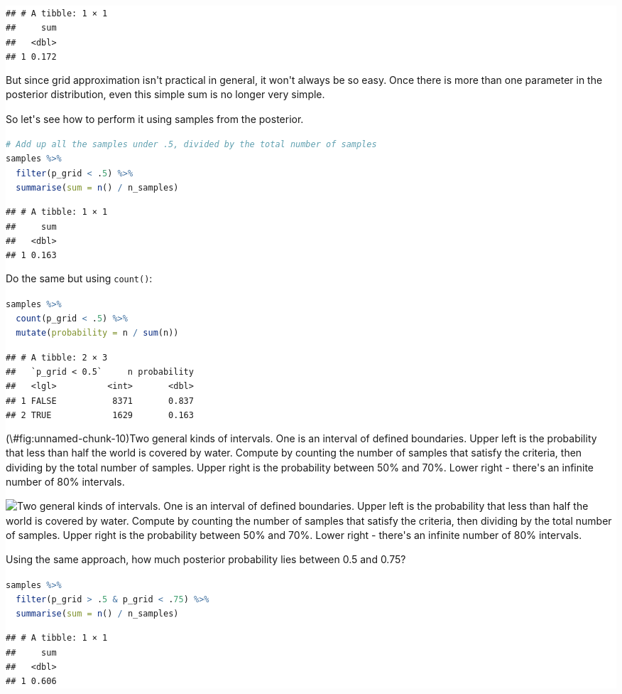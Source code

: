 ```
## # A tibble: 1 × 1
##     sum
##   <dbl>
## 1 0.172
```

But since grid approximation isn't practical in general, it won't always be so easy. Once there is more than one parameter in the posterior distribution, even this simple sum is no longer very simple. 

So let's see how to perform it using samples from the posterior.


```r
# Add up all the samples under .5, divided by the total number of samples
samples %>%
  filter(p_grid < .5) %>% 
  summarise(sum = n() / n_samples)
```

```
## # A tibble: 1 × 1
##     sum
##   <dbl>
## 1 0.163
```
Do the same but using `count()`:


```r
samples %>% 
  count(p_grid < .5) %>% 
  mutate(probability = n / sum(n))
```

```
## # A tibble: 2 × 3
##   `p_grid < 0.5`     n probability
##   <lgl>          <int>       <dbl>
## 1 FALSE           8371       0.837
## 2 TRUE            1629       0.163
```


<div class="figure">
<p class="caption">(\#fig:unnamed-chunk-10)Two general kinds of intervals. One is an interval of defined boundaries. Upper left is the probability that less than half the world is covered by water. Compute by counting the number of samples that satisfy the criteria, then dividing by the total number of samples. Upper right is the probability between 50% and 70%. Lower right - there's an infinite number of 80% intervals.</p><img src="/Users/brettell/Documents/Repositories/statistical_rethinking/docs/slides/L02/50.png" alt="Two general kinds of intervals. One is an interval of defined boundaries. Upper left is the probability that less than half the world is covered by water. Compute by counting the number of samples that satisfy the criteria, then dividing by the total number of samples. Upper right is the probability between 50% and 70%. Lower right - there's an infinite number of 80% intervals." width="80%"  /></div>

Using the same approach, how much posterior probability lies between 0.5 and 0.75?


```r
samples %>% 
  filter(p_grid > .5 & p_grid < .75) %>% 
  summarise(sum = n() / n_samples)
```

```
## # A tibble: 1 × 1
##     sum
##   <dbl>
## 1 0.606
```
